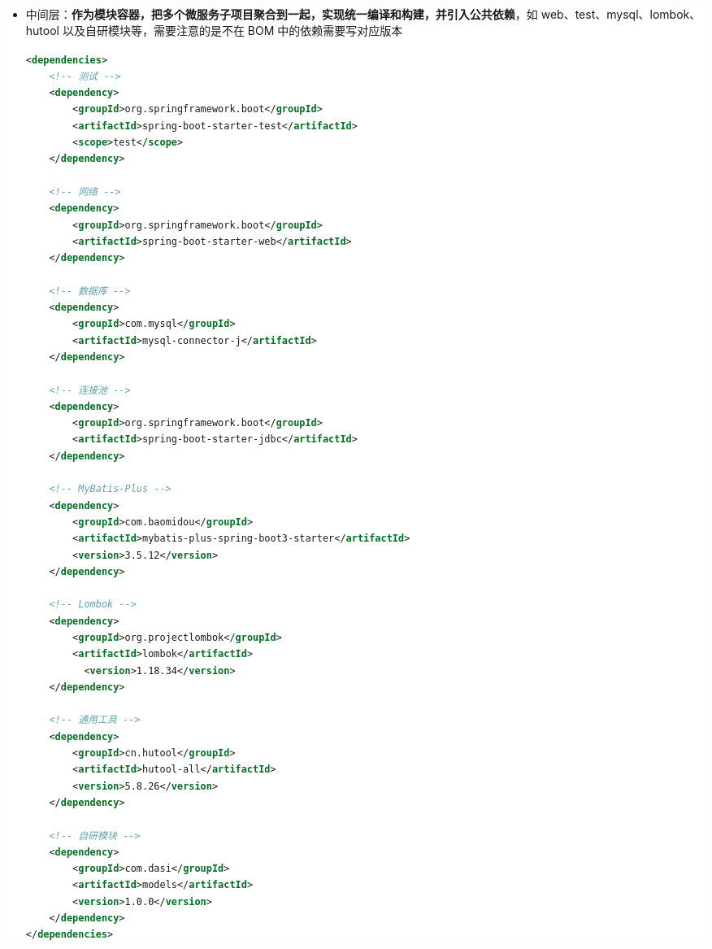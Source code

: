 - 中间层：**作为模块容器，把多个微服务子项目聚合到一起，实现统一编译和构建，并引入公共依赖**，如 web、test、mysql、lombok、hutool 以及自研模块等，需要注意的是不在 BOM 中的依赖需要写对应版本

    ```xml
    <dependencies>  
       	<!-- 测试 -->
        <dependency>
            <groupId>org.springframework.boot</groupId>
            <artifactId>spring-boot-starter-test</artifactId>
            <scope>test</scope>
        </dependency>
    
        <!-- 网络 -->
        <dependency>
            <groupId>org.springframework.boot</groupId>
            <artifactId>spring-boot-starter-web</artifactId>
        </dependency>
    
        <!-- 数据库 -->
        <dependency>
            <groupId>com.mysql</groupId>
            <artifactId>mysql-connector-j</artifactId>
        </dependency>
    
        <!-- 连接池 -->
        <dependency>
            <groupId>org.springframework.boot</groupId>
            <artifactId>spring-boot-starter-jdbc</artifactId>
        </dependency>
    
        <!-- MyBatis-Plus -->
        <dependency>
            <groupId>com.baomidou</groupId>
            <artifactId>mybatis-plus-spring-boot3-starter</artifactId>
            <version>3.5.12</version>
        </dependency>
    
      	<!-- Lombok -->
        <dependency>
            <groupId>org.projectlombok</groupId>
            <artifactId>lombok</artifactId>
    	      <version>1.18.34</version>
        </dependency>
    
      	<!-- 通用工具 -->
        <dependency>
            <groupId>cn.hutool</groupId>
            <artifactId>hutool-all</artifactId>
            <version>5.8.26</version>
        </dependency>
      
        <!-- 自研模块 -->
        <dependency>
            <groupId>com.dasi</groupId>
            <artifactId>models</artifactId>
            <version>1.0.0</version>
        </dependency>
    </dependencies>
    ```
